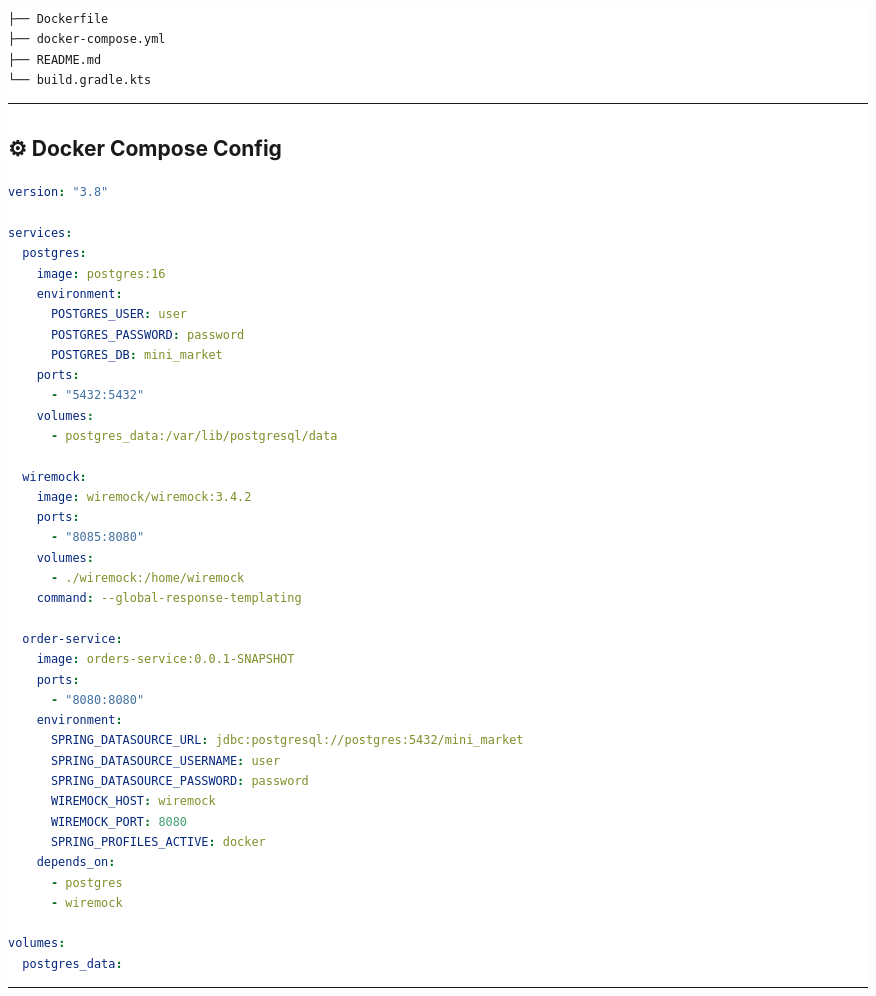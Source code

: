 ```
├── Dockerfile
├── docker-compose.yml
├── README.md
└── build.gradle.kts
```

---

## ⚙️ Docker Compose Config

```yaml
version: "3.8"

services:
  postgres:
    image: postgres:16
    environment:
      POSTGRES_USER: user
      POSTGRES_PASSWORD: password
      POSTGRES_DB: mini_market
    ports:
      - "5432:5432"
    volumes:
      - postgres_data:/var/lib/postgresql/data

  wiremock:
    image: wiremock/wiremock:3.4.2
    ports:
      - "8085:8080"
    volumes:
      - ./wiremock:/home/wiremock
    command: --global-response-templating

  order-service:
    image: orders-service:0.0.1-SNAPSHOT
    ports:
      - "8080:8080"
    environment:
      SPRING_DATASOURCE_URL: jdbc:postgresql://postgres:5432/mini_market
      SPRING_DATASOURCE_USERNAME: user
      SPRING_DATASOURCE_PASSWORD: password
      WIREMOCK_HOST: wiremock
      WIREMOCK_PORT: 8080
      SPRING_PROFILES_ACTIVE: docker
    depends_on:
      - postgres
      - wiremock

volumes:
  postgres_data:
```

---